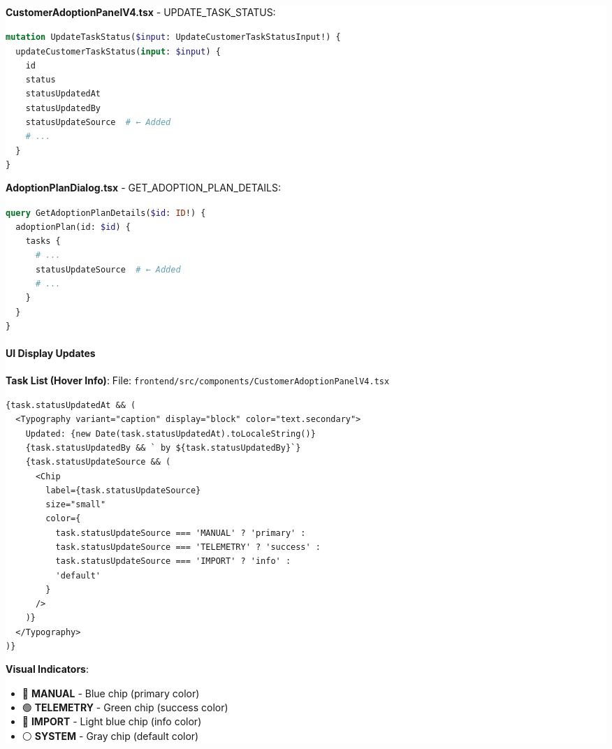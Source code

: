 **CustomerAdoptionPanelV4.tsx** - UPDATE_TASK_STATUS:
```graphql
mutation UpdateTaskStatus($input: UpdateCustomerTaskStatusInput!) {
  updateCustomerTaskStatus(input: $input) {
    id
    status
    statusUpdatedAt
    statusUpdatedBy
    statusUpdateSource  # ← Added
    # ...
  }
}
```

**AdoptionPlanDialog.tsx** - GET_ADOPTION_PLAN_DETAILS:
```graphql
query GetAdoptionPlanDetails($id: ID!) {
  adoptionPlan(id: $id) {
    tasks {
      # ...
      statusUpdateSource  # ← Added
      # ...
    }
  }
}
```

#### UI Display Updates

**Task List (Hover Info)**:
File: `frontend/src/components/CustomerAdoptionPanelV4.tsx`

```tsx
{task.statusUpdatedAt && (
  <Typography variant="caption" display="block" color="text.secondary">
    Updated: {new Date(task.statusUpdatedAt).toLocaleString()}
    {task.statusUpdatedBy && ` by ${task.statusUpdatedBy}`}
    {task.statusUpdateSource && (
      <Chip 
        label={task.statusUpdateSource}
        size="small"
        color={
          task.statusUpdateSource === 'MANUAL' ? 'primary' :
          task.statusUpdateSource === 'TELEMETRY' ? 'success' :
          task.statusUpdateSource === 'IMPORT' ? 'info' :
          'default'
        }
      />
    )}
  </Typography>
)}
```

**Visual Indicators**:
- 🔵 **MANUAL** - Blue chip (primary color)
- 🟢 **TELEMETRY** - Green chip (success color)
- 🔷 **IMPORT** - Light blue chip (info color)
- ⚪ **SYSTEM** - Gray chip (default color)

